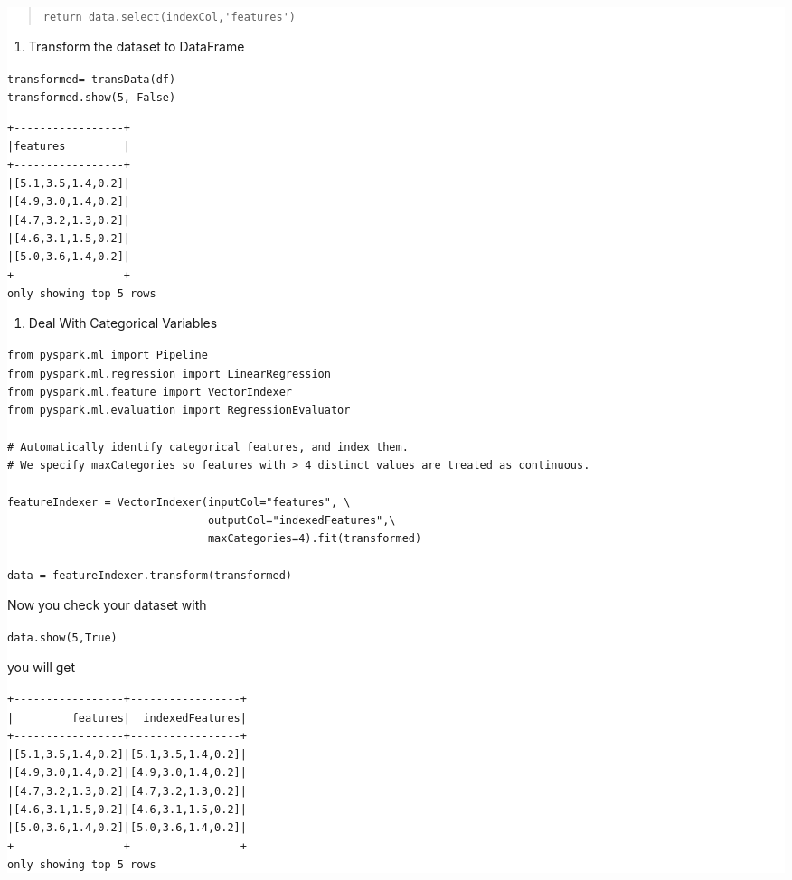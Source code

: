 >     return data.select(indexCol,'features')
> 
> ```

1.  Transform the dataset to DataFrame

```
transformed= transData(df)
transformed.show(5, False)

```

```
+-----------------+
|features         |
+-----------------+
|[5.1,3.5,1.4,0.2]|
|[4.9,3.0,1.4,0.2]|
|[4.7,3.2,1.3,0.2]|
|[4.6,3.1,1.5,0.2]|
|[5.0,3.6,1.4,0.2]|
+-----------------+
only showing top 5 rows

```

1.  Deal With Categorical Variables

```
from pyspark.ml import Pipeline
from pyspark.ml.regression import LinearRegression
from pyspark.ml.feature import VectorIndexer
from pyspark.ml.evaluation import RegressionEvaluator

# Automatically identify categorical features, and index them.
# We specify maxCategories so features with > 4 distinct values are treated as continuous.

featureIndexer = VectorIndexer(inputCol="features", \
                               outputCol="indexedFeatures",\
                               maxCategories=4).fit(transformed)

data = featureIndexer.transform(transformed)

```

Now you check your dataset with

```
data.show(5,True)

```

you will get

```
+-----------------+-----------------+
|         features|  indexedFeatures|
+-----------------+-----------------+
|[5.1,3.5,1.4,0.2]|[5.1,3.5,1.4,0.2]|
|[4.9,3.0,1.4,0.2]|[4.9,3.0,1.4,0.2]|
|[4.7,3.2,1.3,0.2]|[4.7,3.2,1.3,0.2]|
|[4.6,3.1,1.5,0.2]|[4.6,3.1,1.5,0.2]|
|[5.0,3.6,1.4,0.2]|[5.0,3.6,1.4,0.2]|
+-----------------+-----------------+
only showing top 5 rows

```
